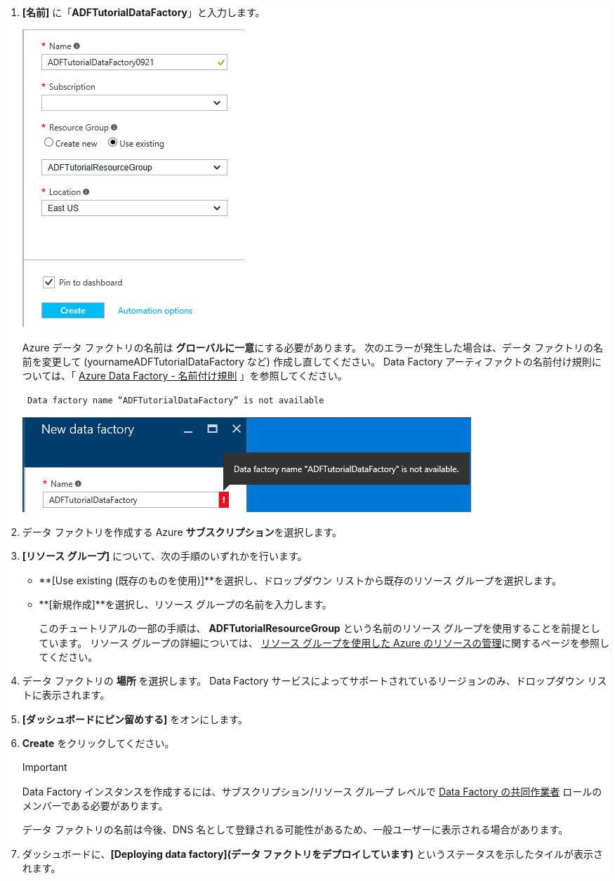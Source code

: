    1. **[名前]** に「**ADFTutorialDataFactory**」と入力します。 
      
         ![[新しいデータ ファクトリ] ブレード](./media/data-factory-copy-activity-tutorial-using-azure-portal/getstarted-new-data-factory.png)
      
       Azure データ ファクトリの名前は **グローバルに一意**にする必要があります。 次のエラーが発生した場合は、データ ファクトリの名前を変更して (yournameADFTutorialDataFactory など) 作成し直してください。 Data Factory アーティファクトの名前付け規則については、「 [Azure Data Factory - 名前付け規則](data-factory-naming-rules.md) 」を参照してください。
      
           Data factory name “ADFTutorialDataFactory” is not available  
      
       ![使用できない Data Factory 名](./media/data-factory-copy-activity-tutorial-using-azure-portal/getstarted-data-factory-not-available.png)
   2. データ ファクトリを作成する Azure **サブスクリプション**を選択します。 
   3. **[リソース グループ]** について、次の手順のいずれかを行います。
      
      - **[Use existing (既存のものを使用)]**を選択し、ドロップダウン リストから既存のリソース グループを選択します。 
      - **[新規作成]**を選択し、リソース グループの名前を入力します。   
         
          このチュートリアルの一部の手順は、 **ADFTutorialResourceGroup** という名前のリソース グループを使用することを前提としています。 リソース グループの詳細については、 [リソース グループを使用した Azure のリソースの管理](../../azure-resource-manager/resource-group-overview.md)に関するページを参照してください。  
   4. データ ファクトリの **場所** を選択します。 Data Factory サービスによってサポートされているリージョンのみ、ドロップダウン リストに表示されます。
   5. **[ダッシュボードにピン留めする]** をオンにします。     
   6. **Create** をクリックしてください。
      
      > [!IMPORTANT]
      > Data Factory インスタンスを作成するには、サブスクリプション/リソース グループ レベルで [Data Factory の共同作業者](../../active-directory/role-based-access-built-in-roles.md#data-factory-contributor) ロールのメンバーである必要があります。
      > 
      > データ ファクトリの名前は今後、DNS 名として登録される可能性があるため、一般ユーザーに表示される場合があります。                
      > 
      > 
3. ダッシュボードに、**[Deploying data factory]\(データ ファクトリをデプロイしています\)** というステータスを示したタイルが表示されます。 

